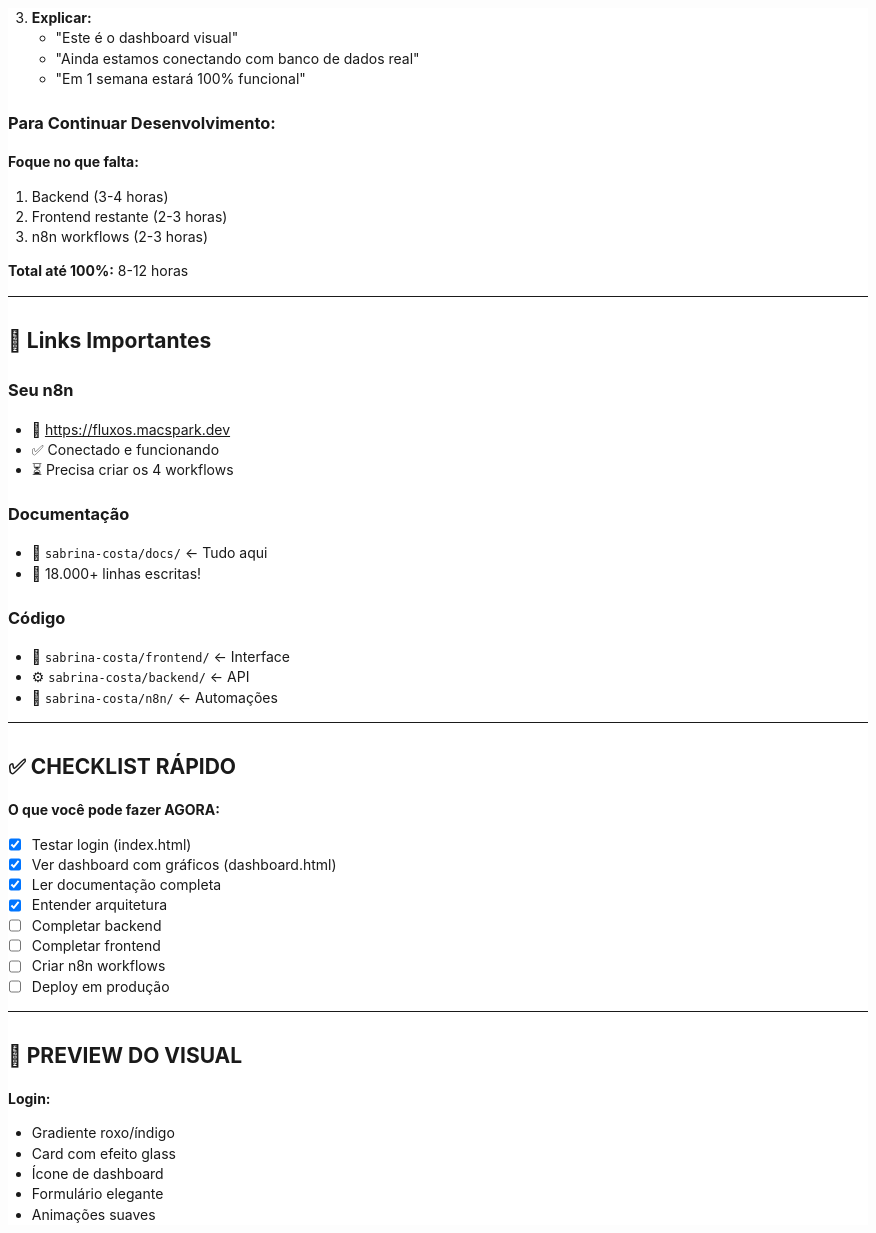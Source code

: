 3. **Explicar:**
   - "Este é o dashboard visual"
   - "Ainda estamos conectando com banco de dados real"
   - "Em 1 semana estará 100% funcional"

### Para Continuar Desenvolvimento:

**Foque no que falta:**
1. Backend (3-4 horas)
2. Frontend restante (2-3 horas)
3. n8n workflows (2-3 horas)

**Total até 100%:** 8-12 horas

---

## 🔗 Links Importantes

### Seu n8n
- 🔗 https://fluxos.macspark.dev
- ✅ Conectado e funcionando
- ⏳ Precisa criar os 4 workflows

### Documentação
- 📁 `sabrina-costa/docs/` ← Tudo aqui
- 📖 18.000+ linhas escritas!

### Código
- 🎨 `sabrina-costa/frontend/` ← Interface
- ⚙️ `sabrina-costa/backend/` ← API
- 🤖 `sabrina-costa/n8n/` ← Automações

---

## ✅ CHECKLIST RÁPIDO

**O que você pode fazer AGORA:**
- [x] Testar login (index.html)
- [x] Ver dashboard com gráficos (dashboard.html)
- [x] Ler documentação completa
- [x] Entender arquitetura
- [ ] Completar backend
- [ ] Completar frontend
- [ ] Criar n8n workflows
- [ ] Deploy em produção

---

## 🎨 PREVIEW DO VISUAL

**Login:**
- Gradiente roxo/índigo
- Card com efeito glass
- Ícone de dashboard
- Formulário elegante
- Animações suaves
